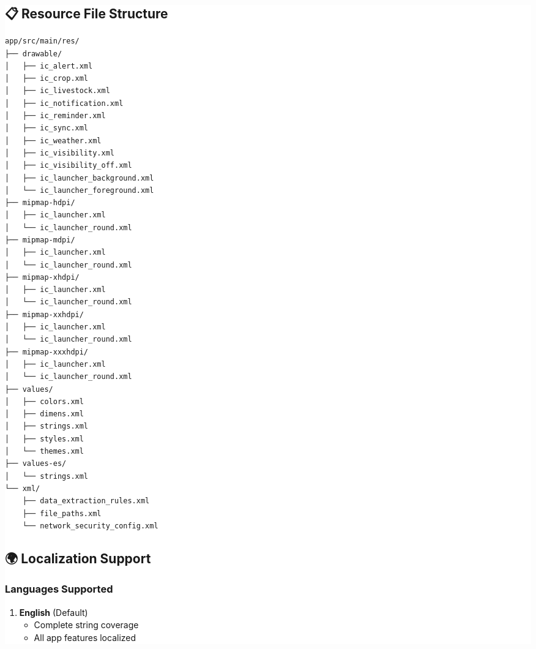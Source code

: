 ## 📋 Resource File Structure

```
app/src/main/res/
├── drawable/
│   ├── ic_alert.xml
│   ├── ic_crop.xml
│   ├── ic_livestock.xml
│   ├── ic_notification.xml
│   ├── ic_reminder.xml
│   ├── ic_sync.xml
│   ├── ic_weather.xml
│   ├── ic_visibility.xml
│   ├── ic_visibility_off.xml
│   ├── ic_launcher_background.xml
│   └── ic_launcher_foreground.xml
├── mipmap-hdpi/
│   ├── ic_launcher.xml
│   └── ic_launcher_round.xml
├── mipmap-mdpi/
│   ├── ic_launcher.xml
│   └── ic_launcher_round.xml
├── mipmap-xhdpi/
│   ├── ic_launcher.xml
│   └── ic_launcher_round.xml
├── mipmap-xxhdpi/
│   ├── ic_launcher.xml
│   └── ic_launcher_round.xml
├── mipmap-xxxhdpi/
│   ├── ic_launcher.xml
│   └── ic_launcher_round.xml
├── values/
│   ├── colors.xml
│   ├── dimens.xml
│   ├── strings.xml
│   ├── styles.xml
│   └── themes.xml
├── values-es/
│   └── strings.xml
└── xml/
    ├── data_extraction_rules.xml
    ├── file_paths.xml
    └── network_security_config.xml
```

## 🌍 Localization Support

### Languages Supported
1. **English** (Default)
   - Complete string coverage
   - All app features localized
